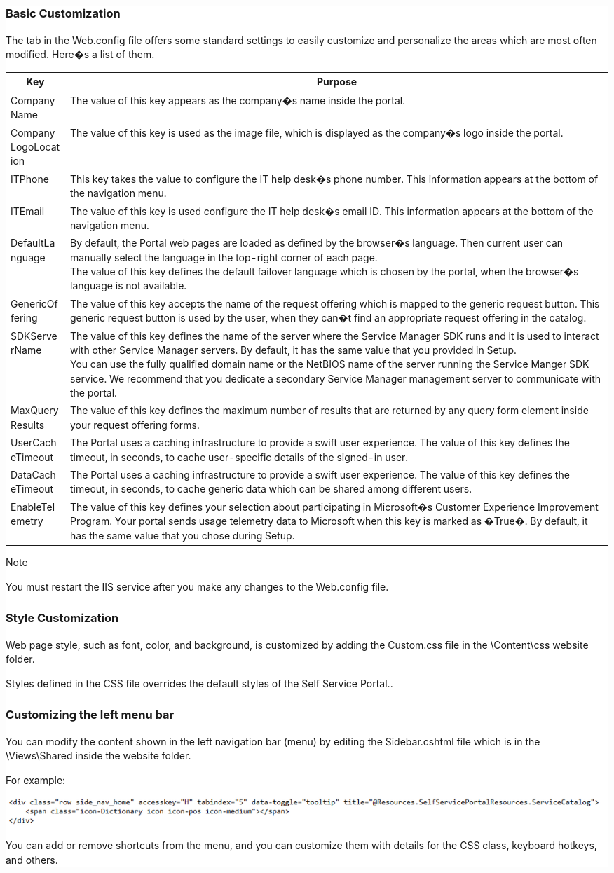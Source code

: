 ### Basic Customization
The <appSettings> tab in the Web.config file offers some standard settings to easily customize and personalize the areas which are most often modified. Here�s a list of them.

|Key|Purpose|
|-------|-----------|
|CompanyName|The value of this key appears as the company�s name inside the portal.|
|CompanyLogoLocation|The value of this key is used as the image file, which is displayed as the company�s logo inside the portal.|
|ITPhone|This key takes the value to configure the IT help desk�s phone number. This information appears at the bottom of the navigation menu.|
|ITEmail|The value of this key is used configure the IT help desk�s email ID. This information appears at the bottom of the navigation menu.|
|DefaultLanguage|By default, the Portal web pages are loaded as defined by the browser�s language. Then current user can manually select the language in the top-right corner of each page.<br />The value of this key defines the default failover language which is chosen by the portal, when the browser�s language is not available.|
|GenericOffering|The value of this key accepts the name of the request offering which is mapped to the generic request button. This generic request button is used by the user, when they can�t find an appropriate request offering in the catalog.|
|SDKServerName|The value of this key defines the name of the server where the Service Manager SDK runs and it is used to interact with other Service Manager servers. By default, it has the same value that you provided in Setup.<br />You can use the fully qualified domain name or the NetBIOS name of the server running the Service Manger SDK service. We recommend that you dedicate a secondary Service Manager management server to communicate with the portal.|
|MaxQueryResults|The value of this key defines the maximum number of results that are returned by any query form element inside your request offering forms.|
|UserCacheTimeout|The Portal uses a caching infrastructure to provide a swift user experience. The value of this key defines the timeout, in seconds, to cache user-specific details of the signed-in user.|
|DataCacheTimeout|The Portal uses a caching infrastructure to provide a swift user experience. The value of this key defines the timeout, in seconds, to cache generic data which can be shared among different users.|
|EnableTelemetry|The value of this key defines your selection about participating in Microsoft�s Customer Experience Improvement Program. Your portal sends usage telemetry data to Microsoft when this key is marked as �True�. By default, it has the same value that you chose during Setup.|

> [!NOTE]
> You must restart the IIS service after you make any changes to the Web.config file.

### Style Customization
Web page style, such as font, color, and background, is customized by adding the Custom.css file in the \Content\css website folder.

Styles defined in the CSS file overrides the default styles of the Self Service Portal..

### Customizing the left menu bar
You can modify the content shown in the left navigation bar (menu) by editing the Sidebar.cshtml file which is in the \Views\Shared inside the website folder.

For example:

![](../../media/sm-sspsidebar.png)

You can add or remove shortcuts from the menu, and you can customize them with details for the CSS class, keyboard hotkeys, and others.

